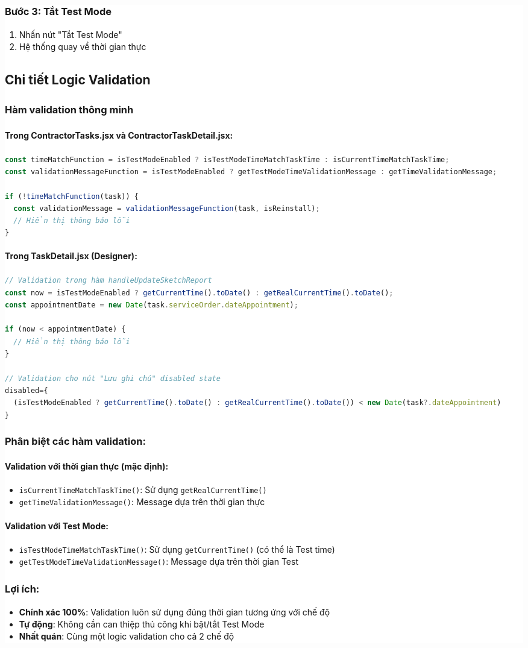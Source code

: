 ### Bước 3: Tắt Test Mode
1. Nhấn nút "Tắt Test Mode"
2. Hệ thống quay về thời gian thực

## Chi tiết Logic Validation

### Hàm validation thông minh

#### Trong ContractorTasks.jsx và ContractorTaskDetail.jsx:
```javascript
const timeMatchFunction = isTestModeEnabled ? isTestModeTimeMatchTaskTime : isCurrentTimeMatchTaskTime;
const validationMessageFunction = isTestModeEnabled ? getTestModeTimeValidationMessage : getTimeValidationMessage;

if (!timeMatchFunction(task)) {
  const validationMessage = validationMessageFunction(task, isReinstall);
  // Hiển thị thông báo lỗi
}
```

#### Trong TaskDetail.jsx (Designer):
```javascript
// Validation trong hàm handleUpdateSketchReport
const now = isTestModeEnabled ? getCurrentTime().toDate() : getRealCurrentTime().toDate();
const appointmentDate = new Date(task.serviceOrder.dateAppointment);

if (now < appointmentDate) {
  // Hiển thị thông báo lỗi
}

// Validation cho nút "Lưu ghi chú" disabled state
disabled={
  (isTestModeEnabled ? getCurrentTime().toDate() : getRealCurrentTime().toDate()) < new Date(task?.dateAppointment)
}
```

### Phân biệt các hàm validation:

#### Validation với thời gian thực (mặc định):
- `isCurrentTimeMatchTaskTime()`: Sử dụng `getRealCurrentTime()`
- `getTimeValidationMessage()`: Message dựa trên thời gian thực

#### Validation với Test Mode:
- `isTestModeTimeMatchTaskTime()`: Sử dụng `getCurrentTime()` (có thể là Test time)
- `getTestModeTimeValidationMessage()`: Message dựa trên thời gian Test

### Lợi ích:
- **Chính xác 100%**: Validation luôn sử dụng đúng thời gian tương ứng với chế độ
- **Tự động**: Không cần can thiệp thủ công khi bật/tắt Test Mode
- **Nhất quán**: Cùng một logic validation cho cả 2 chế độ
